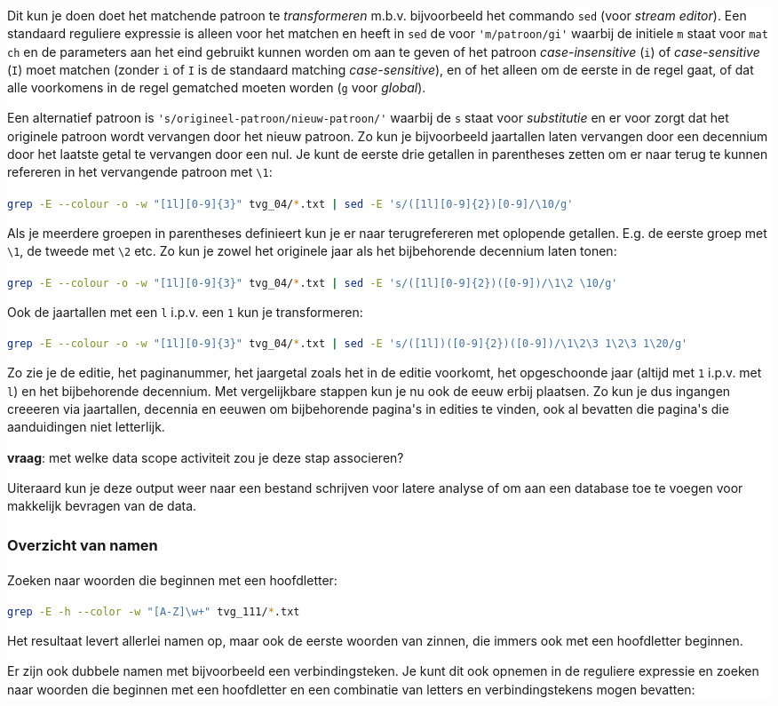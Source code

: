 Dit kun je doen doet het matchende patroon te *transformeren* m.b.v. bijvoorbeeld het commando `sed` (voor *stream editor*). Een standaard reguliere expressie is alleen voor het matchen en heeft in `sed` de voor `'m/patroon/gi'` waarbij de initiele `m` staat voor `match` en de parameters aan het eind gebruikt kunnen worden om aan te geven of het patroon *case-insensitive* (`i`) of *case-sensitive* (`I`) moet matchen (zonder `i` of `I` is de standaard matching *case-sensitive*), en of het alleen om de eerste in de regel gaat, of dat alle voorkomens in de regel gematched moeten worden (`g` voor *global*). 

Een alternatief patroon is `'s/origineel-patroon/nieuw-patroon/'` waarbij de `s` staat voor *substitutie* en er voor zorgt dat het originele patroon wordt vervangen door het nieuw patroon. Zo kun je bijvoorbeeld jaartallen laten vervangen door een decennium door het laatste getal te vervangen door een nul. 
Je kunt de eerste drie getallen in parentheses zetten om er naar terug te kunnen refereren in het vervangende patroon met `\1`:

```bash
grep -E --colour -o -w "[1l][0-9]{3}" tvg_04/*.txt | sed -E 's/([1l][0-9]{2})[0-9]/\10/g'
```

Als je meerdere groepen in parentheses definieert kun je er naar terugrefereren met oplopende getallen. E.g. de eerste groep met `\1`, de tweede met `\2` etc. Zo kun je zowel het originele jaar als het bijbehorende decennium laten tonen:

```bash
grep -E --colour -o -w "[1l][0-9]{3}" tvg_04/*.txt | sed -E 's/([1l][0-9]{2})([0-9])/\1\2 \10/g'
```

Ook de jaartallen met een `l` i.p.v. een `1` kun je transformeren:

```bash
grep -E --colour -o -w "[1l][0-9]{3}" tvg_04/*.txt | sed -E 's/([1l])([0-9]{2})([0-9])/\1\2\3 1\2\3 1\20/g'
```

Zo zie je de editie, het paginanummer, het jaargetal zoals het in de editie voorkomt, het opgeschoonde jaar (altijd met `1` i.p.v. met `l`) en het bijbehorende decennium. Met vergelijkbare stappen kun je nu ook de eeuw erbij plaatsen. Zo kun je dus ingangen creeeren via jaartallen, decennia en eeuwen om bijbehorende pagina's in edities te vinden, ook al bevatten die pagina's die aanduidingen niet letterlijk.

**vraag**: met welke data scope activiteit zou je deze stap associeren?

Uiteraard kun je deze output weer naar een bestand schrijven voor latere analyse of om aan een database toe te voegen voor makkelijk bevragen van de data.

<a name="grep-names"></a>
### Overzicht van namen

Zoeken naar woorden die beginnen met een hoofdletter:

```bash
grep -E -h --color -w "[A-Z]\w+" tvg_111/*.txt
```

Het resultaat levert allerlei namen op, maar ook de eerste woorden van zinnen, die immers ook met een hoofdletter beginnen.

Er zijn ook dubbele namen met bijvoorbeeld een verbindingsteken. Je kunt dit ook opnemen in de reguliere expressie en zoeken naar woorden die beginnen met een hoofdletter en een combinatie van letters en verbindingstekens mogen bevatten:
